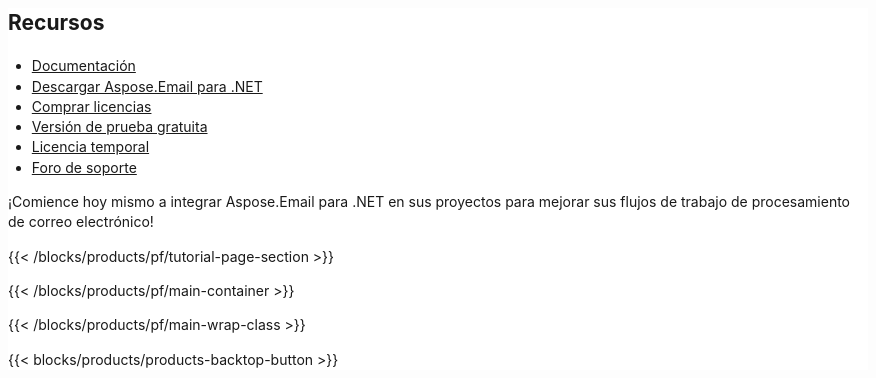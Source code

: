 ## Recursos
- [Documentación](https://reference.aspose.com/email/net/)
- [Descargar Aspose.Email para .NET](https://releases.aspose.com/email/net/)
- [Comprar licencias](https://purchase.aspose.com/buy)
- [Versión de prueba gratuita](https://releases.aspose.com/email/net/)
- [Licencia temporal](https://purchase.aspose.com/temporary-license/)
- [Foro de soporte](https://forum.aspose.com/c/email/10)

¡Comience hoy mismo a integrar Aspose.Email para .NET en sus proyectos para mejorar sus flujos de trabajo de procesamiento de correo electrónico!

{{< /blocks/products/pf/tutorial-page-section >}}

{{< /blocks/products/pf/main-container >}}

{{< /blocks/products/pf/main-wrap-class >}}

{{< blocks/products/products-backtop-button >}}